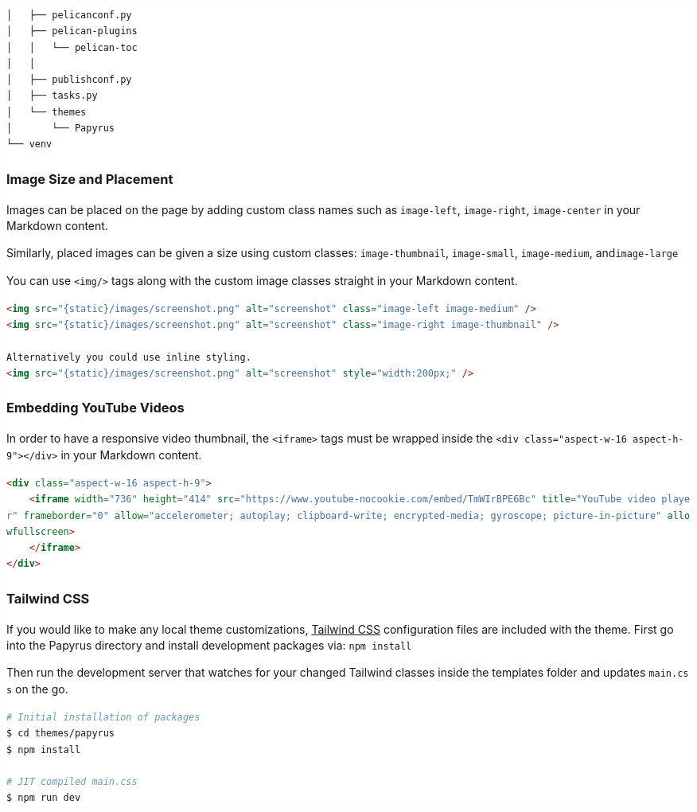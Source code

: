 ```bash
│   ├── pelicanconf.py
│   ├── pelican-plugins
│   │   └── pelican-toc
│   │
│   ├── publishconf.py
│   ├── tasks.py
│   └── themes
│       └── Papyrus
└── venv
```

### Image Size and Placement

Images can be placed on the page by adding custom class names such as `image-left`, `image-right`, `image-center` in your Markdown content.

Similarly, placed images can be given a size using custom classes: `image-thumbnail`, `image-small`, `image-medium`, and`image-large`

You can use `<img/>` tags along with the custom image classes straight in your Markdown content.

```html
<img src="{static}/images/screenshot.png" alt="screenshot" class="image-left image-medium" />
<img src="{static}/images/screenshot.png" alt="screenshot" class="image-right image-thumbnail" />

Alternatively you could use inline styling.
<img src="{static}/images/screenshot.png" alt="screenshot" style="width:200px;" />
```

### Embedding YouTube Videos

In order to have a responsive video thumbnail, the `<iframe>` tags must be wrapped inside the `<div class="aspect-w-16 aspect-h-9"></div>` in your Markdown content.

```html
<div class="aspect-w-16 aspect-h-9">
    <iframe width="736" height="414" src="https://www.youtube-nocookie.com/embed/TmWIrBPE6Bc" title="YouTube video player" frameborder="0" allow="accelerometer; autoplay; clipboard-write; encrypted-media; gyroscope; picture-in-picture" allowfullscreen>
    </iframe>
</div>
```

### Tailwind CSS

If you would like to make any local theme customizations, [Tailwind CSS][] configuration files are included with the theme. First go into the Papyrus directory and install development packages via: `npm install`

Then run the development server that watches for your changed Tailwind classes inside the templates folder and updates `main.css` on the go.

```bash
# Initial installation of packages
$ cd themes/papyrus
$ npm install

# JIT compiled main.css
$ npm run dev
```


[Pelican]: https://getpelican.com
[Tailwind CSS]: https://tailwindcss.com
[Stork]: https://stork-search.net